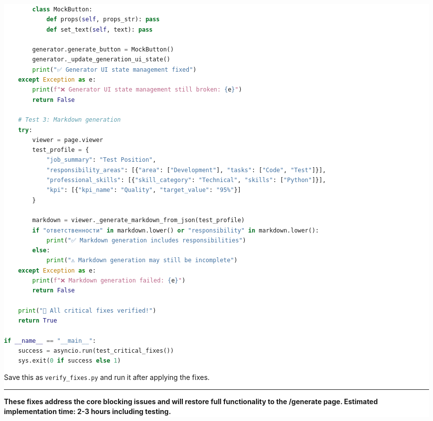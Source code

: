 ```python
        class MockButton:
            def props(self, props_str): pass
            def set_text(self, text): pass

        generator.generate_button = MockButton()
        generator._update_generation_ui_state()
        print("✅ Generator UI state management fixed")
    except Exception as e:
        print(f"❌ Generator UI state management still broken: {e}")
        return False

    # Test 3: Markdown generation
    try:
        viewer = page.viewer
        test_profile = {
            "job_summary": "Test Position",
            "responsibility_areas": [{"area": ["Development"], "tasks": ["Code", "Test"]}],
            "professional_skills": [{"skill_category": "Technical", "skills": ["Python"]}],
            "kpi": [{"kpi_name": "Quality", "target_value": "95%"}]
        }

        markdown = viewer._generate_markdown_from_json(test_profile)
        if "ответственности" in markdown.lower() or "responsibility" in markdown.lower():
            print("✅ Markdown generation includes responsibilities")
        else:
            print("⚠️ Markdown generation may still be incomplete")
    except Exception as e:
        print(f"❌ Markdown generation failed: {e}")
        return False

    print("🎉 All critical fixes verified!")
    return True

if __name__ == "__main__":
    success = asyncio.run(test_critical_fixes())
    sys.exit(0 if success else 1)
```

Save this as `verify_fixes.py` and run it after applying the fixes.

---

**These fixes address the core blocking issues and will restore full functionality to the /generate page. Estimated implementation time: 2-3 hours including testing.**